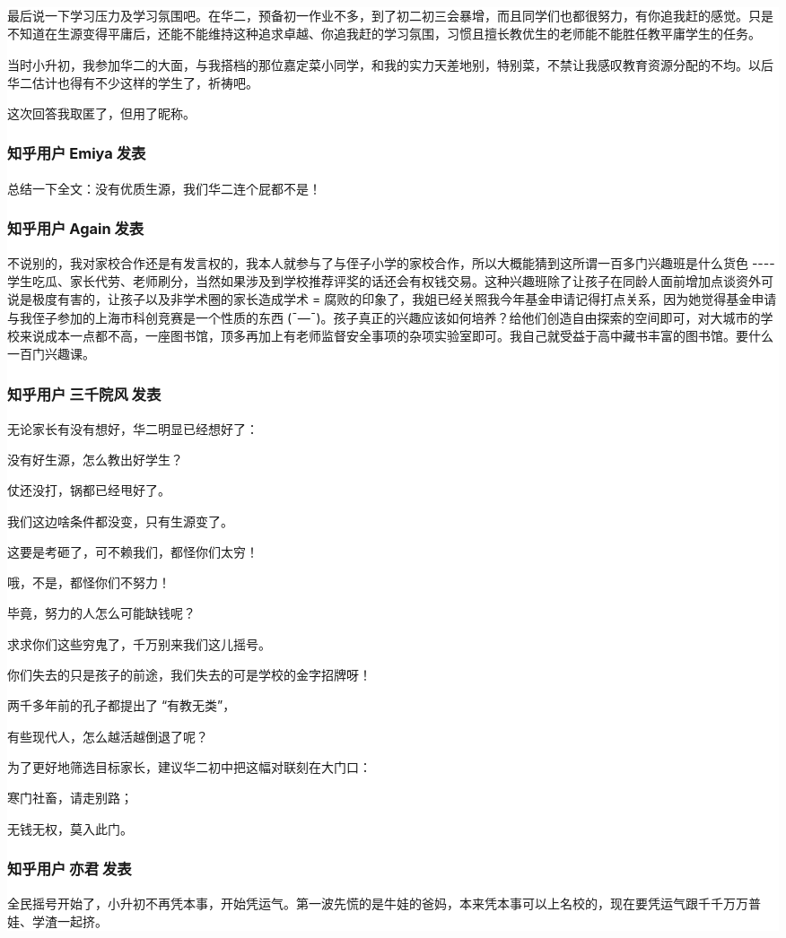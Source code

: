 最后说一下学习压力及学习氛围吧。在华二，预备初一作业不多，到了初二初三会暴增，而且同学们也都很努力，有你追我赶的感觉。只是不知道在生源变得平庸后，还能不能维持这种追求卓越、你追我赶的学习氛围，习惯且擅长教优生的老师能不能胜任教平庸学生的任务。

当时小升初，我参加华二的大面，与我搭档的那位嘉定菜小同学，和我的实力天差地别，特别菜，不禁让我感叹教育资源分配的不均。以后华二估计也得有不少这样的学生了，祈祷吧。

这次回答我取匿了，但用了昵称。
    
    
    
    
### 知乎用户 Emiya 发表
    
总结一下全文：没有优质生源，我们华二连个屁都不是！
    
    
    
    
### 知乎用户 Again​ 发表
    
不说别的，我对家校合作还是有发言权的，我本人就参与了与侄子小学的家校合作，所以大概能猜到这所谓一百多门兴趣班是什么货色 ---- 学生吃瓜、家长代劳、老师刷分，当然如果涉及到学校推荐评奖的话还会有权钱交易。这种兴趣班除了让孩子在同龄人面前增加点谈资外可说是极度有害的，让孩子以及非学术圈的家长造成学术 = 腐败的印象了，我姐已经关照我今年基金申请记得打点关系，因为她觉得基金申请与我侄子参加的上海市科创竞赛是一个性质的东西 (¯―¯)。孩子真正的兴趣应该如何培养？给他们创造自由探索的空间即可，对大城市的学校来说成本一点都不高，一座图书馆，顶多再加上有老师监督安全事项的杂项实验室即可。我自己就受益于高中藏书丰富的图书馆。要什么一百门兴趣课。
    
    
    
    
### 知乎用户 三千院风 发表
    
无论家长有没有想好，华二明显已经想好了：

没有好生源，怎么教出好学生？

仗还没打，锅都已经甩好了。

我们这边啥条件都没变，只有生源变了。

这要是考砸了，可不赖我们，都怪你们太穷！

哦，不是，都怪你们不努力！

毕竟，努力的人怎么可能缺钱呢？

求求你们这些穷鬼了，千万别来我们这儿摇号。

你们失去的只是孩子的前途，我们失去的可是学校的金字招牌呀！

两千多年前的孔子都提出了 “有教无类”，

有些现代人，怎么越活越倒退了呢？

为了更好地筛选目标家长，建议华二初中把这幅对联刻在大门口：

寒门社畜，请走别路；

无钱无权，莫入此门。
    
    
    
    
### 知乎用户 亦君 发表
    
全民摇号开始了，小升初不再凭本事，开始凭运气。第一波先慌的是牛娃的爸妈，本来凭本事可以上名校的，现在要凭运气跟千千万万普娃、学渣一起挤。
